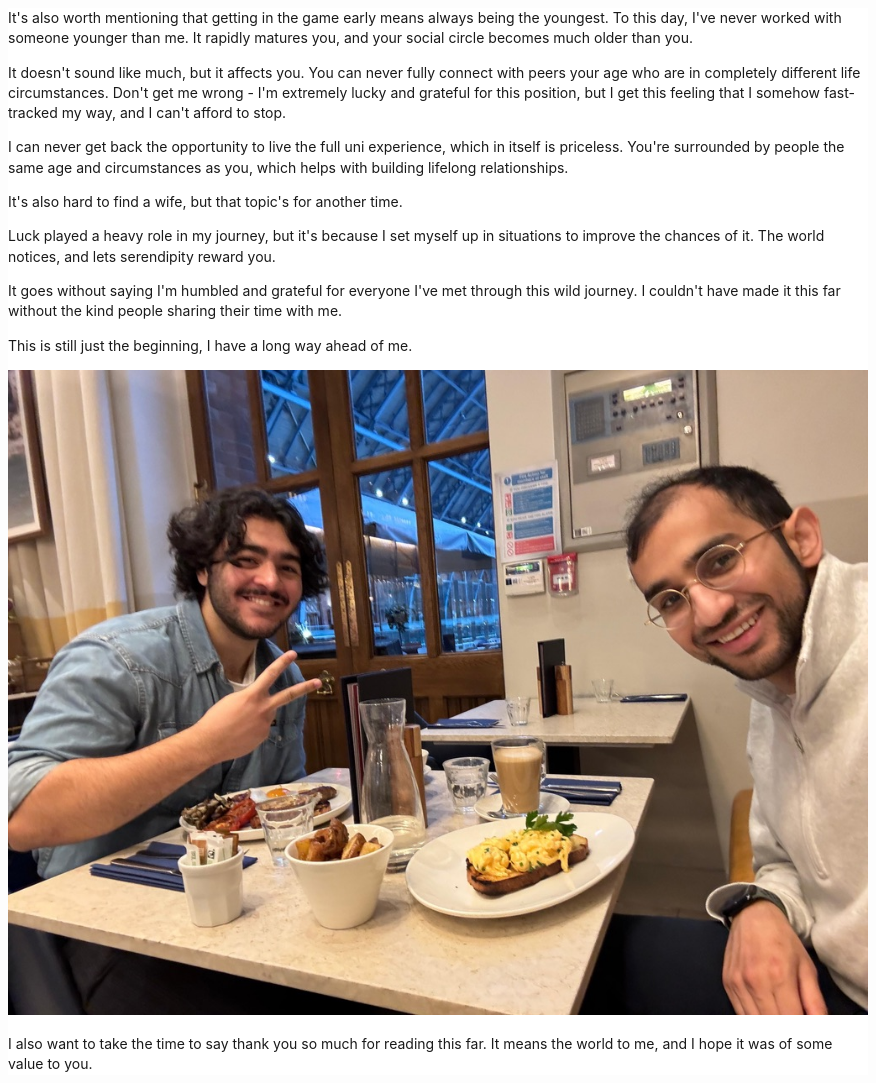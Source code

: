 It's also worth mentioning that getting in the game early means always being the youngest. To this day, I've never worked with someone younger than me. It rapidly matures you, and your social circle becomes much older than you.

It doesn't sound like much, but it affects you. You can never fully connect with peers your age who are in completely different life circumstances. Don't get me wrong - I'm extremely lucky and grateful for this position, but I get this feeling that I somehow fast-tracked my way, and I can't afford to stop.

I can never get back the opportunity to live the full uni experience, which in itself is priceless. You're surrounded by people the same age and circumstances as you, which helps with building lifelong relationships.

It's also hard to find a wife, but that topic's for another time.

Luck played a heavy role in my journey, but it's because I set myself up in situations to improve the chances of it. The world notices, and lets serendipity reward you.

It goes without saying I'm humbled and grateful for everyone I've met through this wild journey. I couldn't have made it this far without the kind people sharing their time with me.

This is still just the beginning, I have a long way ahead of me.

![Shoutout to Taimur (@taimurabdaal) for giving me the idea to write this post.](../assets/taimur-selfie.jpg)

I also want to take the time to say thank you so much for reading this far. It means the world to me, and I hope it was of some value to you.
